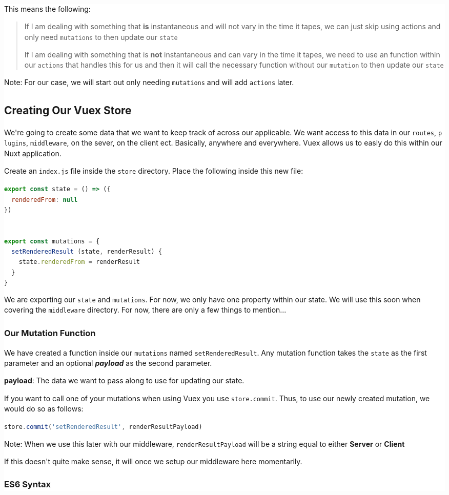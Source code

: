 This means the following:

> If I am dealing with something that **is** instantaneous and will not vary in the time it tapes, we can just skip using actions and only need `mutations` to then update our `state`   
>
> If I am dealing with something that is **not** instantaneous and can vary in the time it tapes, we need to use an function within our `actions` that handles this for us and then it will call the necessary function without our `mutation` to then update our `state`

Note: For our case, we will start out only needing `mutations` and will add `actions` later.

## Creating Our Vuex Store

We're going to create some data that we want to keep track of across our applicable. We want access to this data in our `routes`, `plugins`, `middleware`, on the sever, on the client ect. Basically, anywhere and everywhere. Vuex allows us to easly do this within our Nuxt application.

Create an `index.js` file inside the `store` directory. Place the following inside this new file:

```js
export const state = () => ({
  renderedFrom: null
})


export const mutations = {
  setRenderedResult (state, renderResult) {
    state.renderedFrom = renderResult
  }
}
```

We are exporting our `state` and `mutations`. For now, we only have one property within our state. We will use this soon when covering the `middleware` directory. For now, there are only a few things to mention...

### Our Mutation Function

We have created a function inside our `mutations` named `setRenderedResult`. Any mutation function takes the `state` as the first parameter and an optional **_payload_** as the second parameter.

**payload**: The data we want to pass along to use for updating our state.

If you want to call one of your mutations when using Vuex you use `store.commit`. Thus, to use our newly created mutation, we would do so as follows:

```js
store.commit('setRenderedResult', renderResultPayload)
```

Note: When we use this later with our middleware, `renderResultPayload` will be a string equal to either **Server** or **Client**

If this doesn't quite make sense, it will once we setup our middleware here momentarily.

### ES6 Syntax

